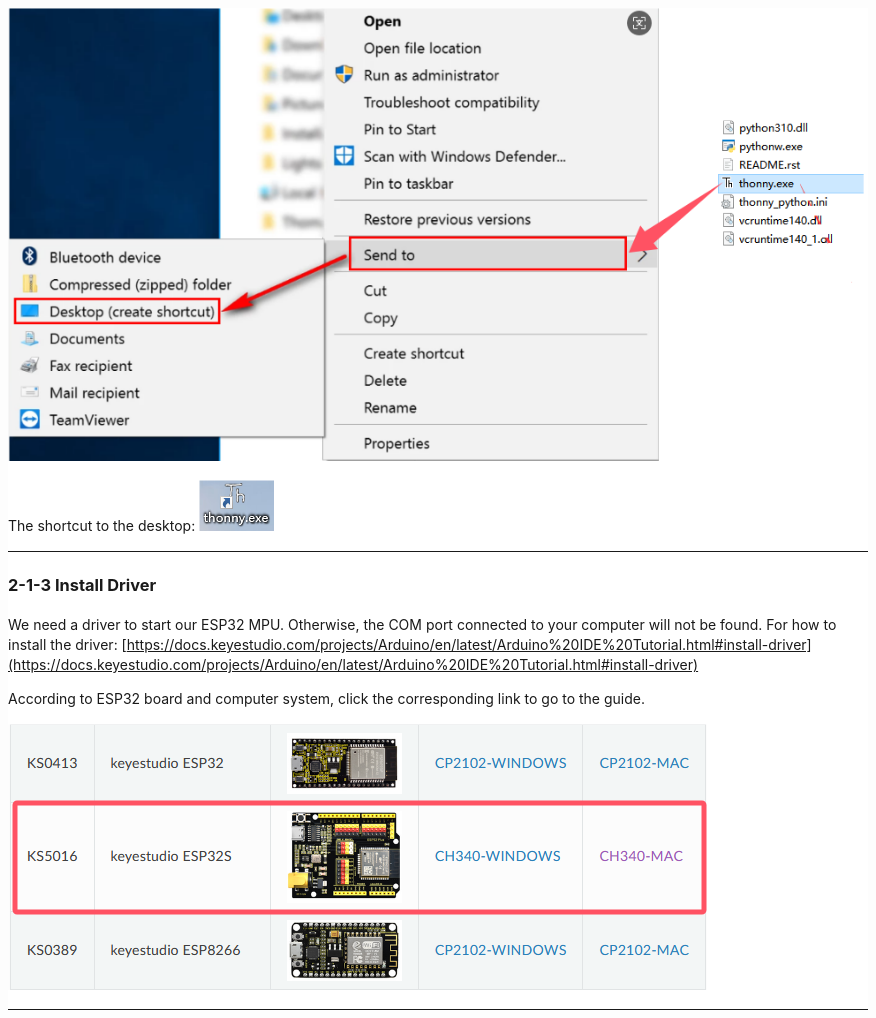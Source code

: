 ![Img](./media/img-20241226145708.png)

The shortcut to the desktop: ![Img](./media/img-20241226145741.png) 

---

### 2-1-3 Install Driver

We need a driver to start our ESP32 MPU. Otherwise, the COM port connected to your computer will not be found. For how to install the driver: [https://docs.keyestudio.com/projects/Arduino/en/latest/Arduino%20IDE%20Tutorial.html#install-driver](https://docs.keyestudio.com/projects/Arduino/en/latest/Arduino%20IDE%20Tutorial.html#install-driver)

According to ESP32 board and computer system, click the corresponding link to go to the guide.

![Img](./media/img-20241129104702.png)

---